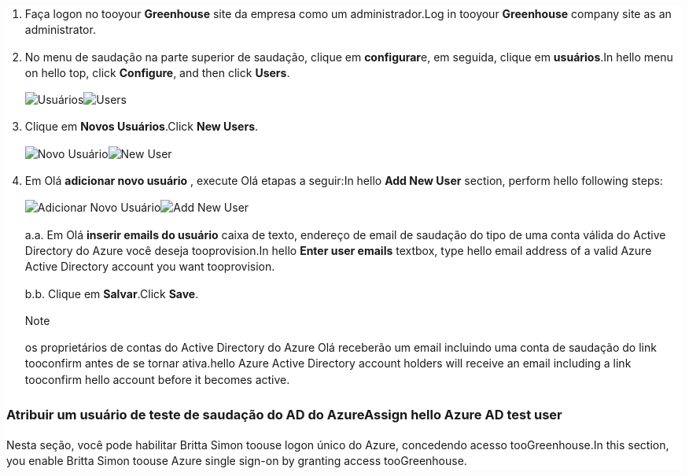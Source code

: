 1. <span data-ttu-id="bce26-195">Faça logon no tooyour **Greenhouse** site da empresa como um administrador.</span><span class="sxs-lookup"><span data-stu-id="bce26-195">Log in tooyour **Greenhouse** company site as an administrator.</span></span>

2. <span data-ttu-id="bce26-196">No menu de saudação na parte superior de saudação, clique em **configurar**e, em seguida, clique em **usuários**.</span><span class="sxs-lookup"><span data-stu-id="bce26-196">In hello menu on hello top, click **Configure**, and then click **Users**.</span></span>
   
   <span data-ttu-id="bce26-197">![Usuários](./media/active-directory-saas-greenhouse-tutorial/ic790791.png "Usuários")</span><span class="sxs-lookup"><span data-stu-id="bce26-197">![Users](./media/active-directory-saas-greenhouse-tutorial/ic790791.png "Users")</span></span>

3. <span data-ttu-id="bce26-198">Clique em **Novos Usuários**.</span><span class="sxs-lookup"><span data-stu-id="bce26-198">Click **New Users**.</span></span>
   
   <span data-ttu-id="bce26-199">![Novo Usuário](./media/active-directory-saas-greenhouse-tutorial/ic790792.png "Novo Usuário")</span><span class="sxs-lookup"><span data-stu-id="bce26-199">![New User](./media/active-directory-saas-greenhouse-tutorial/ic790792.png "New User")</span></span>

4. <span data-ttu-id="bce26-200">Em Olá **adicionar novo usuário** , execute Olá etapas a seguir:</span><span class="sxs-lookup"><span data-stu-id="bce26-200">In hello **Add New User** section, perform hello following steps:</span></span>
   
   <span data-ttu-id="bce26-201">![Adicionar Novo Usuário](./media/active-directory-saas-greenhouse-tutorial/ic790793.png "Adicionar Novo Usuário")</span><span class="sxs-lookup"><span data-stu-id="bce26-201">![Add New User](./media/active-directory-saas-greenhouse-tutorial/ic790793.png "Add New User")</span></span>

   <span data-ttu-id="bce26-202">a.</span><span class="sxs-lookup"><span data-stu-id="bce26-202">a.</span></span> <span data-ttu-id="bce26-203">Em Olá **inserir emails do usuário** caixa de texto, endereço de email de saudação do tipo de uma conta válida do Active Directory do Azure você deseja tooprovision.</span><span class="sxs-lookup"><span data-stu-id="bce26-203">In hello **Enter user emails** textbox, type hello email address of a valid Azure Active Directory account you want tooprovision.</span></span>

   <span data-ttu-id="bce26-204">b.</span><span class="sxs-lookup"><span data-stu-id="bce26-204">b.</span></span> <span data-ttu-id="bce26-205">Clique em **Salvar**.</span><span class="sxs-lookup"><span data-stu-id="bce26-205">Click **Save**.</span></span>    
   
      >[!NOTE]
      ><span data-ttu-id="bce26-206">os proprietários de contas do Active Directory do Azure Olá receberão um email incluindo uma conta de saudação do link tooconfirm antes de se tornar ativa.</span><span class="sxs-lookup"><span data-stu-id="bce26-206">hello Azure Active Directory account holders will receive an email including a link tooconfirm hello account before it becomes active.</span></span>

### <a name="assign-hello-azure-ad-test-user"></a><span data-ttu-id="bce26-207">Atribuir um usuário de teste de saudação do AD do Azure</span><span class="sxs-lookup"><span data-stu-id="bce26-207">Assign hello Azure AD test user</span></span>

<span data-ttu-id="bce26-208">Nesta seção, você pode habilitar Britta Simon toouse logon único do Azure, concedendo acesso tooGreenhouse.</span><span class="sxs-lookup"><span data-stu-id="bce26-208">In this section, you enable Britta Simon toouse Azure single sign-on by granting access tooGreenhouse.</span></span>


[1]: ./media/active-directory-saas-greenhouse-tutorial/tutorial_general_01.png
[2]: ./media/active-directory-saas-greenhouse-tutorial/tutorial_general_02.png
[3]: ./media/active-directory-saas-greenhouse-tutorial/tutorial_general_03.png
[4]: ./media/active-directory-saas-greenhouse-tutorial/tutorial_general_04.png
[100]: ./media/active-directory-saas-greenhouse-tutorial/tutorial_general_100.png
[200]: ./media/active-directory-saas-greenhouse-tutorial/tutorial_general_200.png
[201]: ./media/active-directory-saas-greenhouse-tutorial/tutorial_general_201.png
[202]: ./media/active-directory-saas-greenhouse-tutorial/tutorial_general_202.png
[203]: ./media/active-directory-saas-greenhouse-tutorial/tutorial_general_203.png